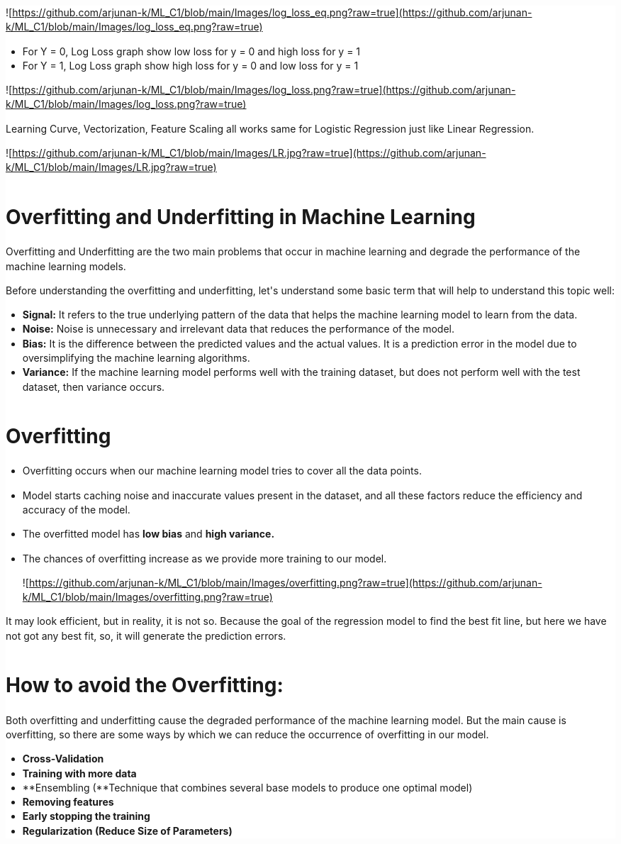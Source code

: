 ![https://github.com/arjunan-k/ML_C1/blob/main/Images/log_loss_eq.png?raw=true](https://github.com/arjunan-k/ML_C1/blob/main/Images/log_loss_eq.png?raw=true)

- For Y = 0, Log Loss graph show low loss for y = 0 and high loss for y = 1
- For Y = 1, Log Loss graph show high loss for y = 0 and low loss for y = 1

![https://github.com/arjunan-k/ML_C1/blob/main/Images/log_loss.png?raw=true](https://github.com/arjunan-k/ML_C1/blob/main/Images/log_loss.png?raw=true)

Learning Curve, Vectorization, Feature Scaling all works same for Logistic Regression just like Linear Regression.

![https://github.com/arjunan-k/ML_C1/blob/main/Images/LR.jpg?raw=true](https://github.com/arjunan-k/ML_C1/blob/main/Images/LR.jpg?raw=true)

# Overfitting and Underfitting in Machine Learning

Overfitting and Underfitting are the two main problems that occur in machine learning and degrade the performance of the machine learning models.

Before understanding the overfitting and underfitting, let's understand some basic term that will help to understand this topic well:

- **Signal:** It refers to the true underlying pattern of the data that helps the machine learning model to learn from the data.
- **Noise:** Noise is unnecessary and irrelevant data that reduces the performance of the model.
- **Bias:**  It is the difference between the predicted values and the actual values. It is a prediction error in the model due to oversimplifying the machine learning algorithms.
- **Variance:** If the machine learning model performs well with the training dataset, but does not perform well with the test dataset, then variance occurs.

# Overfitting

- Overfitting occurs when our machine learning model tries to cover all the data points.
- Model starts caching noise and inaccurate values present in the dataset, and all these factors reduce the efficiency and accuracy of the model.
- The overfitted model has **low bias** and **high variance.**
- The chances of overfitting increase as we provide more training to our model.
    
    ![https://github.com/arjunan-k/ML_C1/blob/main/Images/overfitting.png?raw=true](https://github.com/arjunan-k/ML_C1/blob/main/Images/overfitting.png?raw=true)
    

It may look efficient, but in reality, it is not so. Because the goal of the regression model to find the best fit line, but here we have not got any best fit, so, it will generate the prediction errors.

# How to avoid the Overfitting:

Both overfitting and underfitting cause the degraded performance of the machine learning model. But the main cause is overfitting, so there are some ways by which we can reduce the occurrence of overfitting in our model.

- **Cross-Validation**
- **Training with more data**
- **Ensembling (**Technique that combines several base models to produce one optimal model)
- **Removing features**
- **Early stopping the training**
- **Regularization (Reduce Size of Parameters)**
